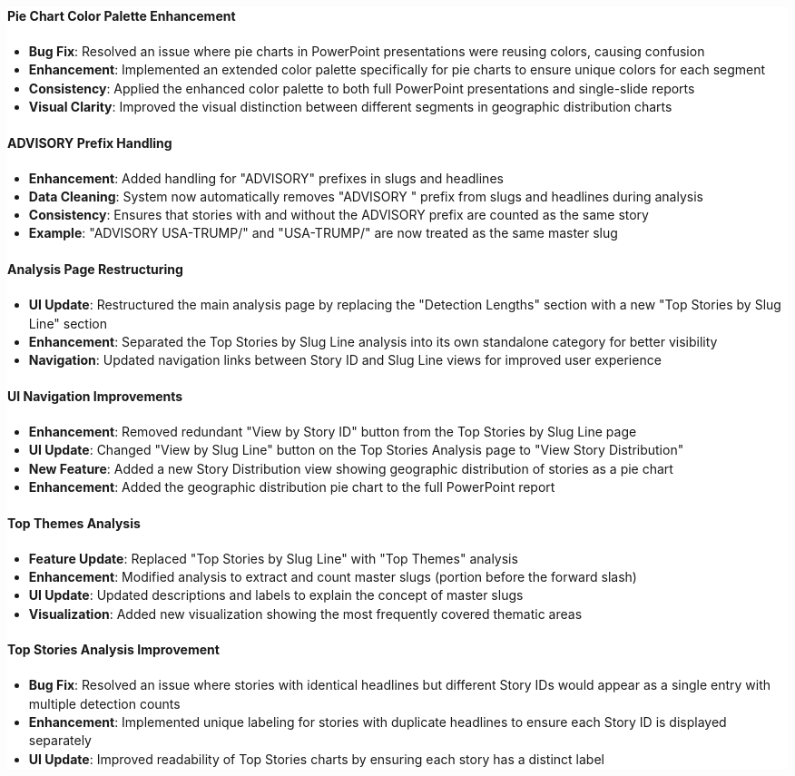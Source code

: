 
#### Pie Chart Color Palette Enhancement

- **Bug Fix**: Resolved an issue where pie charts in PowerPoint presentations were reusing colors, causing confusion
- **Enhancement**: Implemented an extended color palette specifically for pie charts to ensure unique colors for each segment
- **Consistency**: Applied the enhanced color palette to both full PowerPoint presentations and single-slide reports
- **Visual Clarity**: Improved the visual distinction between different segments in geographic distribution charts

#### ADVISORY Prefix Handling

- **Enhancement**: Added handling for "ADVISORY" prefixes in slugs and headlines
- **Data Cleaning**: System now automatically removes "ADVISORY " prefix from slugs and headlines during analysis
- **Consistency**: Ensures that stories with and without the ADVISORY prefix are counted as the same story
- **Example**: "ADVISORY USA-TRUMP/" and "USA-TRUMP/" are now treated as the same master slug

#### Analysis Page Restructuring

- **UI Update**: Restructured the main analysis page by replacing the "Detection Lengths" section with a new "Top Stories by Slug Line" section
- **Enhancement**: Separated the Top Stories by Slug Line analysis into its own standalone category for better visibility
- **Navigation**: Updated navigation links between Story ID and Slug Line views for improved user experience

#### UI Navigation Improvements

- **Enhancement**: Removed redundant "View by Story ID" button from the Top Stories by Slug Line page
- **UI Update**: Changed "View by Slug Line" button on the Top Stories Analysis page to "View Story Distribution"
- **New Feature**: Added a new Story Distribution view showing geographic distribution of stories as a pie chart
- **Enhancement**: Added the geographic distribution pie chart to the full PowerPoint report

#### Top Themes Analysis

- **Feature Update**: Replaced "Top Stories by Slug Line" with "Top Themes" analysis
- **Enhancement**: Modified analysis to extract and count master slugs (portion before the forward slash)
- **UI Update**: Updated descriptions and labels to explain the concept of master slugs
- **Visualization**: Added new visualization showing the most frequently covered thematic areas

#### Top Stories Analysis Improvement

- **Bug Fix**: Resolved an issue where stories with identical headlines but different Story IDs would appear as a single entry with multiple detection counts
- **Enhancement**: Implemented unique labeling for stories with duplicate headlines to ensure each Story ID is displayed separately
- **UI Update**: Improved readability of Top Stories charts by ensuring each story has a distinct label
